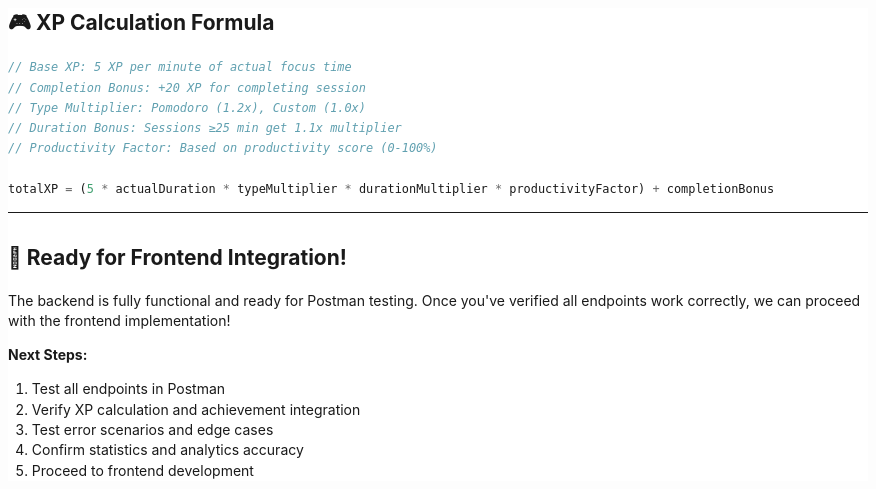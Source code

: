 
## 🎮 **XP Calculation Formula**

```javascript
// Base XP: 5 XP per minute of actual focus time
// Completion Bonus: +20 XP for completing session
// Type Multiplier: Pomodoro (1.2x), Custom (1.0x)
// Duration Bonus: Sessions ≥25 min get 1.1x multiplier
// Productivity Factor: Based on productivity score (0-100%)

totalXP = (5 * actualDuration * typeMultiplier * durationMultiplier * productivityFactor) + completionBonus
```

---

## 🚀 **Ready for Frontend Integration!**

The backend is fully functional and ready for Postman testing. Once you've verified all endpoints work correctly, we can proceed with the frontend implementation!

**Next Steps:**
1. Test all endpoints in Postman
2. Verify XP calculation and achievement integration
3. Test error scenarios and edge cases
4. Confirm statistics and analytics accuracy
5. Proceed to frontend development
